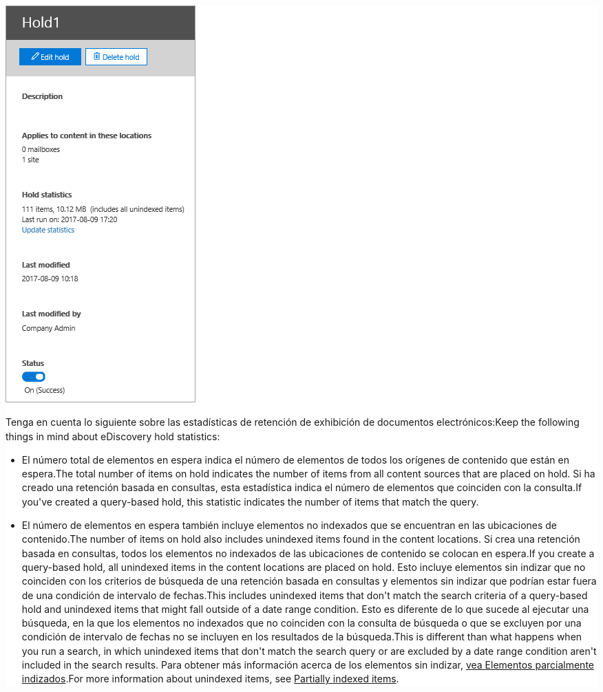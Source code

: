 ![Mantener estadísticas](../media/575cfe0a-9210-4ae4-8df8-65665d66712e.png)
  
<span data-ttu-id="9a5e7-170">Tenga en cuenta lo siguiente sobre las estadísticas de retención de exhibición de documentos electrónicos:</span><span class="sxs-lookup"><span data-stu-id="9a5e7-170">Keep the following things in mind about eDiscovery hold statistics:</span></span>
  
- <span data-ttu-id="9a5e7-171">El número total de elementos en espera indica el número de elementos de todos los orígenes de contenido que están en espera.</span><span class="sxs-lookup"><span data-stu-id="9a5e7-171">The total number of items on hold indicates the number of items from all content sources that are placed on hold.</span></span> <span data-ttu-id="9a5e7-172">Si ha creado una retención basada en consultas, esta estadística indica el número de elementos que coinciden con la consulta.</span><span class="sxs-lookup"><span data-stu-id="9a5e7-172">If you've created a query-based hold, this statistic indicates the number of items that match the query.</span></span>

- <span data-ttu-id="9a5e7-173">El número de elementos en espera también incluye elementos no indexados que se encuentran en las ubicaciones de contenido.</span><span class="sxs-lookup"><span data-stu-id="9a5e7-173">The number of items on hold also includes unindexed items found in the content locations.</span></span> <span data-ttu-id="9a5e7-174">Si crea una retención basada en consultas, todos los elementos no indexados de las ubicaciones de contenido se colocan en espera.</span><span class="sxs-lookup"><span data-stu-id="9a5e7-174">If you create a query-based hold, all unindexed items in the content locations are placed on hold.</span></span> <span data-ttu-id="9a5e7-175">Esto incluye elementos sin indizar que no coinciden con los criterios de búsqueda de una retención basada en consultas y elementos sin indizar que podrían estar fuera de una condición de intervalo de fechas.</span><span class="sxs-lookup"><span data-stu-id="9a5e7-175">This includes unindexed items that don't match the search criteria of a query-based hold and unindexed items that might fall outside of a date range condition.</span></span> <span data-ttu-id="9a5e7-176">Esto es diferente de lo que sucede al ejecutar una búsqueda, en la que los elementos no indexados que no coinciden con la consulta de búsqueda o que se excluyen por una condición de intervalo de fechas no se incluyen en los resultados de la búsqueda.</span><span class="sxs-lookup"><span data-stu-id="9a5e7-176">This is different than what happens when you run a search, in which unindexed items that don't match the search query or are excluded by a date range condition aren't included in the search results.</span></span> <span data-ttu-id="9a5e7-177">Para obtener más información acerca de los elementos sin indizar, [vea Elementos parcialmente indizados](partially-indexed-items-in-content-search.md).</span><span class="sxs-lookup"><span data-stu-id="9a5e7-177">For more information about unindexed items, see [Partially indexed items](partially-indexed-items-in-content-search.md).</span></span>

